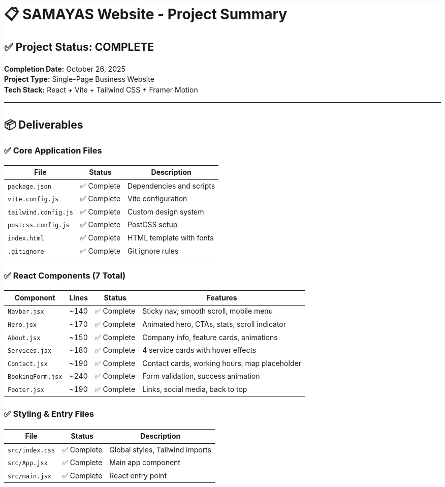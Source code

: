 # 📋 SAMAYAS Website - Project Summary

## ✅ Project Status: COMPLETE

**Completion Date:** October 26, 2025  
**Project Type:** Single-Page Business Website  
**Tech Stack:** React + Vite + Tailwind CSS + Framer Motion

---

## 📦 Deliverables

### ✅ Core Application Files

| File | Status | Description |
|------|--------|-------------|
| `package.json` | ✅ Complete | Dependencies and scripts |
| `vite.config.js` | ✅ Complete | Vite configuration |
| `tailwind.config.js` | ✅ Complete | Custom design system |
| `postcss.config.js` | ✅ Complete | PostCSS setup |
| `index.html` | ✅ Complete | HTML template with fonts |
| `.gitignore` | ✅ Complete | Git ignore rules |

### ✅ React Components (7 Total)

| Component | Lines | Status | Features |
|-----------|-------|--------|----------|
| `Navbar.jsx` | ~140 | ✅ Complete | Sticky nav, smooth scroll, mobile menu |
| `Hero.jsx` | ~170 | ✅ Complete | Animated hero, CTAs, stats, scroll indicator |
| `About.jsx` | ~150 | ✅ Complete | Company info, feature cards, animations |
| `Services.jsx` | ~180 | ✅ Complete | 4 service cards with hover effects |
| `Contact.jsx` | ~190 | ✅ Complete | Contact cards, working hours, map placeholder |
| `BookingForm.jsx` | ~240 | ✅ Complete | Form validation, success animation |
| `Footer.jsx` | ~190 | ✅ Complete | Links, social media, back to top |

### ✅ Styling & Entry Files

| File | Status | Description |
|------|--------|-------------|
| `src/index.css` | ✅ Complete | Global styles, Tailwind imports |
| `src/App.jsx` | ✅ Complete | Main app component |
| `src/main.jsx` | ✅ Complete | React entry point |
